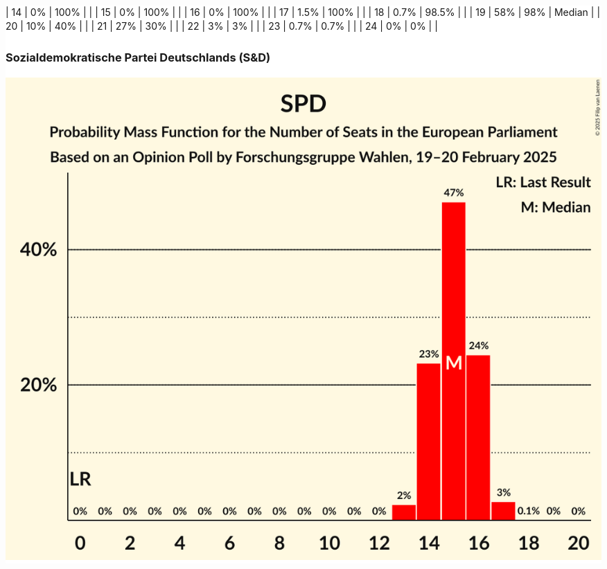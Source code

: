 | 14 | 0% | 100% |  |
| 15 | 0% | 100% |  |
| 16 | 0% | 100% |  |
| 17 | 1.5% | 100% |  |
| 18 | 0.7% | 98.5% |  |
| 19 | 58% | 98% | Median |
| 20 | 10% | 40% |  |
| 21 | 27% | 30% |  |
| 22 | 3% | 3% |  |
| 23 | 0.7% | 0.7% |  |
| 24 | 0% | 0% |  |

### Sozialdemokratische Partei Deutschlands (S&D)

![Graph with seats probability mass function not yet produced](2025-02-20-ForschungsgruppeWahlen-coalitions-seats-pmf-spd.png "Seats Probability Mass Function")
